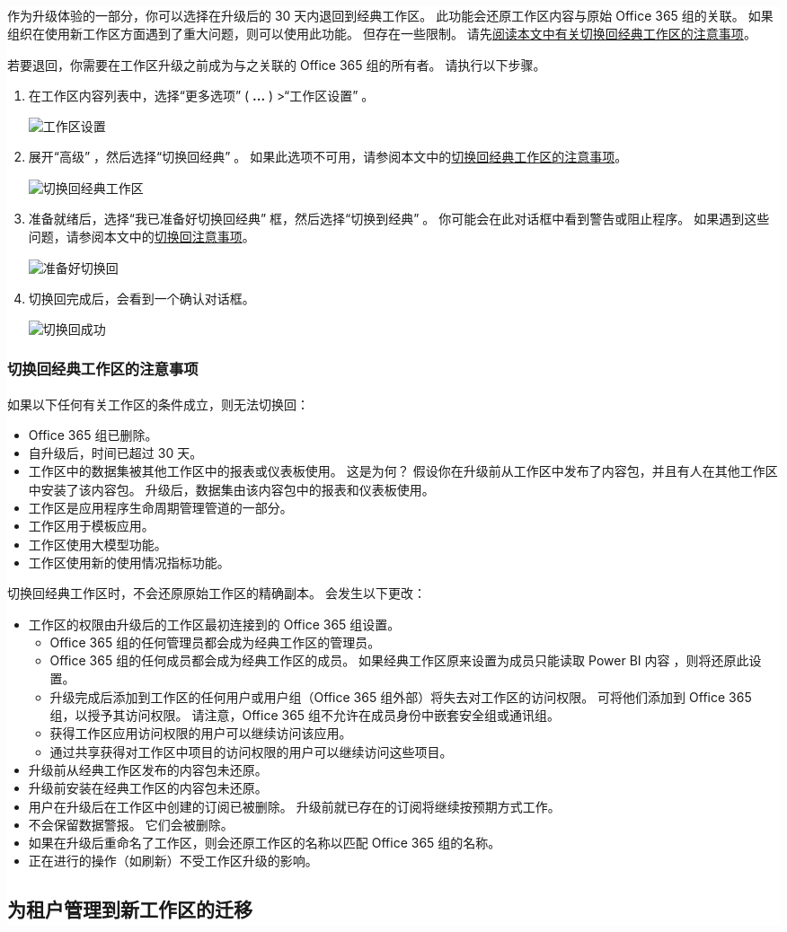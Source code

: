 作为升级体验的一部分，你可以选择在升级后的 30 天内退回到经典工作区。 此功能会还原工作区内容与原始 Office 365 组的关联。 如果组织在使用新工作区方面遇到了重大问题，则可以使用此功能。 但存在一些限制。 请先[阅读本文中有关切换回经典工作区的注意事项](#considerations-for-switching-back-to-classic)。

若要退回，你需要在工作区升级之前成为与之关联的 Office 365 组的所有者。 请执行以下步骤。

1. 在工作区内容列表中，选择“更多选项”  ( **...** ) >“工作区设置”  。

    ![工作区设置](media/service-upgrade-workspaces/power-bi-workspace-settings-more-options.png)

1. 展开“高级”  ，然后选择“切换回经典”  。 如果此选项不可用，请参阅本文中的[切换回经典工作区的注意事项](#considerations-for-switching-back-to-classic)。

    ![切换回经典工作区](media/service-upgrade-workspaces/power-bi-switch-back-classic.png)

1. 准备就绪后，选择“我已准备好切换回经典”  框，然后选择“切换到经典”  。 你可能会在此对话框中看到警告或阻止程序。 如果遇到这些问题，请参阅本文中的[切换回注意事项](#considerations-for-switching-back-to-classic)。

    ![准备好切换回](media/service-upgrade-workspaces/power-bi-ready-switch-back.png)

1. 切换回完成后，会看到一个确认对话框。

    ![切换回成功](media/service-upgrade-workspaces/power-bi-switch-success.png)

### <a name="considerations-for-switching-back-to-classic"></a>切换回经典工作区的注意事项

如果以下任何有关工作区的条件成立，则无法切换回：

- Office 365 组已删除。
- 自升级后，时间已超过 30 天。
- 工作区中的数据集被其他工作区中的报表或仪表板使用。 这是为何？ 假设你在升级前从工作区中发布了内容包，并且有人在其他工作区中安装了该内容包。 升级后，数据集由该内容包中的报表和仪表板使用。
- 工作区是应用程序生命周期管理管道的一部分。
- 工作区用于模板应用。
- 工作区使用大模型功能。
- 工作区使用新的使用情况指标功能。

切换回经典工作区时，不会还原原始工作区的精确副本。 会发生以下更改：

- 工作区的权限由升级后的工作区最初连接到的 Office 365 组设置。
  - Office 365 组的任何管理员都会成为经典工作区的管理员。
  - Office 365 组的任何成员都会成为经典工作区的成员。 如果经典工作区原来设置为成员只能读取 Power BI 内容  ，则将还原此设置。
  - 升级完成后添加到工作区的任何用户或用户组（Office 365 组外部）将失去对工作区的访问权限。 可将他们添加到 Office 365 组，以授予其访问权限。 请注意，Office 365 组不允许在成员身份中嵌套安全组或通讯组。
  - 获得工作区应用访问权限的用户可以继续访问该应用。
  - 通过共享获得对工作区中项目的访问权限的用户可以继续访问这些项目。
- 升级前从经典工作区发布的内容包未还原。
- 升级前安装在经典工作区的内容包未还原。
- 用户在升级后在工作区中创建的订阅已被删除。 升级前就已存在的订阅将继续按预期方式工作。
- 不会保留数据警报。 它们会被删除。
- 如果在升级后重命名了工作区，则会还原工作区的名称以匹配 Office 365 组的名称。
- 正在进行的操作（如刷新）不受工作区升级的影响。


## <a name="manage-migration-to-the-new-workspaces-for-your-tenant"></a>为租户管理到新工作区的迁移 
